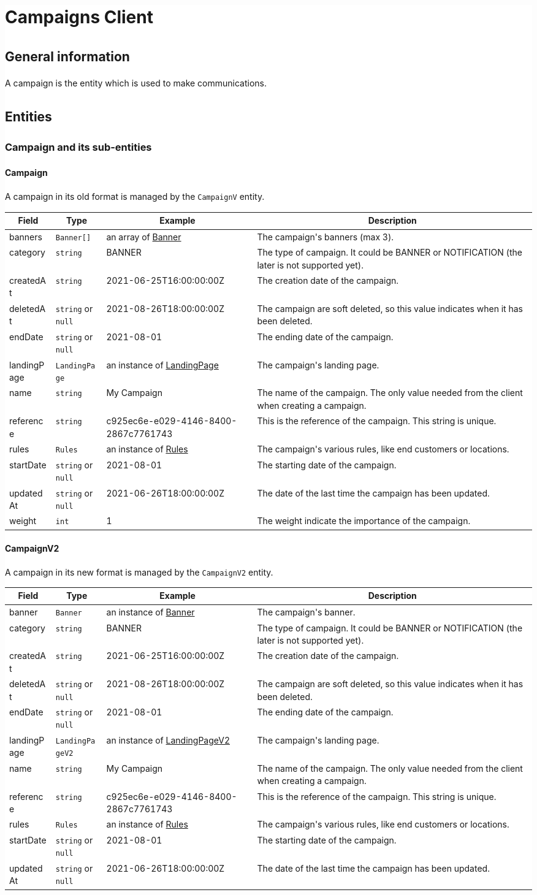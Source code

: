 # Campaigns Client

## General information

A campaign is the entity which is used to make communications.

## Entities

### Campaign and its sub-entities

#### Campaign

A campaign in its old format is managed by the `CampaignV` entity.

| Field       | Type               | Example                                    | Description                                                                                |
| ----------- | ------------------ | ------------------------------------------ | ------------------------------------------------------------------------------------------ |
| banners     | `Banner[]`         | an array of [Banner](#Banner)              | The campaign's banners (max 3).                                                            |
| category    | `string`           | BANNER                                     | The type of campaign. It could be BANNER or NOTIFICATION (the later is not supported yet). |
| createdAt   | `string`           | 2021-06-25T16:00:00:00Z                    | The creation date of the campaign.                                                         |
| deletedAt   | `string` or `null` | 2021-08-26T18:00:00:00Z                    | The campaign are soft deleted, so this value indicates when it has been deleted.           |
| endDate     | `string` or `null` | 2021-08-01                                 | The ending date of the campaign.                                                           |
| landingPage | `LandingPage`      | an instance of [LandingPage](#LandingPage) | The campaign's landing page.                                                               |
| name        | `string`           | My Campaign                                | The name of the campaign. The only value needed from the client when creating a campaign.  |
| reference   | `string`           | c925ec6e-e029-4146-8400-2867c7761743       | This is the reference of the campaign. This string is unique.                              |
| rules       | `Rules`            | an instance of [Rules](#Rules)             | The campaign's various rules, like end customers or locations.                             |
| startDate   | `string` or `null` | 2021-08-01                                 | The starting date of the campaign.                                                         |
| updatedAt   | `string` or `null` | 2021-06-26T18:00:00:00Z                    | The date of the last time the campaign has been updated.                                   |
| weight      | `int`              | 1                                          | The weight indicate the importance of the campaign.                                        |


#### CampaignV2

A campaign in its new format is managed by the `CampaignV2` entity.

| Field       | Type               | Example                                        | Description                                                                                |
| ----------- | ------------------ | ---------------------------------------------- | ------------------------------------------------------------------------------------------ |
| banner      | `Banner`           | an instance of [Banner](#Banner)               | The campaign's banner.                                                                     |
| category    | `string`           | BANNER                                         | The type of campaign. It could be BANNER or NOTIFICATION (the later is not supported yet). |
| createdAt   | `string`           | 2021-06-25T16:00:00:00Z                        | The creation date of the campaign.                                                         |
| deletedAt   | `string` or `null` | 2021-08-26T18:00:00:00Z                        | The campaign are soft deleted, so this value indicates when it has been deleted.           |
| endDate     | `string` or `null` | 2021-08-01                                     | The ending date of the campaign.                                                           |
| landingPage | `LandingPageV2`    | an instance of [LandingPageV2](#LandingPageV2) | The campaign's landing page.                                                               |
| name        | `string`           | My Campaign                                    | The name of the campaign. The only value needed from the client when creating a campaign.  |
| reference   | `string`           | c925ec6e-e029-4146-8400-2867c7761743           | This is the reference of the campaign. This string is unique.                              |
| rules       | `Rules`            | an instance of [Rules](#Rules)                 | The campaign's various rules, like end customers or locations.                             |
| startDate   | `string` or `null` | 2021-08-01                                     | The starting date of the campaign.                                                         |
| updatedAt   | `string` or `null` | 2021-06-26T18:00:00:00Z                        | The date of the last time the campaign has been updated.                                   |